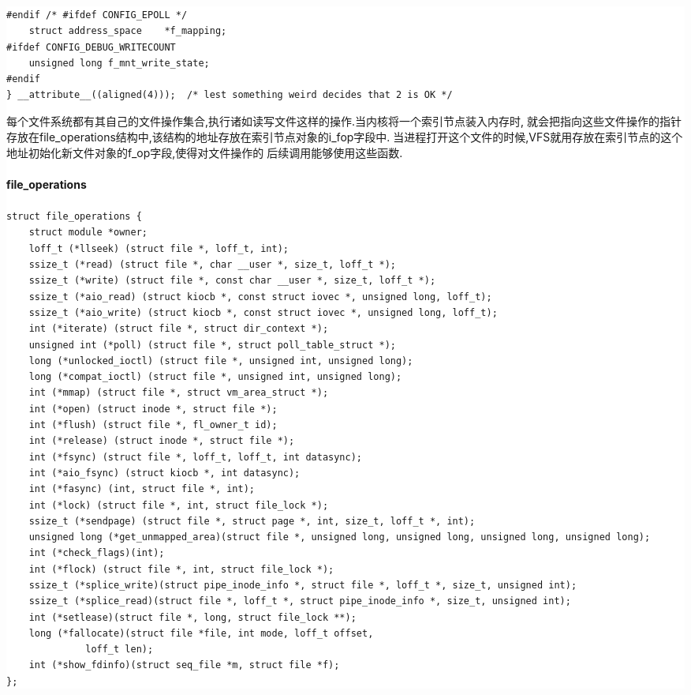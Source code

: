 ```
#endif /* #ifdef CONFIG_EPOLL */
	struct address_space	*f_mapping;
#ifdef CONFIG_DEBUG_WRITECOUNT
	unsigned long f_mnt_write_state;
#endif
} __attribute__((aligned(4)));	/* lest something weird decides that 2 is OK */

```

每个文件系统都有其自己的文件操作集合,执行诸如读写文件这样的操作.当内核将一个索引节点装入内存时,
就会把指向这些文件操作的指针存放在file_operations结构中,该结构的地址存放在索引节点对象的i_fop字段中.
当进程打开这个文件的时候,VFS就用存放在索引节点的这个地址初始化新文件对象的f_op字段,使得对文件操作的
后续调用能够使用这些函数.

#### file_operations

```
struct file_operations {
	struct module *owner;
	loff_t (*llseek) (struct file *, loff_t, int);
	ssize_t (*read) (struct file *, char __user *, size_t, loff_t *);
	ssize_t (*write) (struct file *, const char __user *, size_t, loff_t *);
	ssize_t (*aio_read) (struct kiocb *, const struct iovec *, unsigned long, loff_t);
	ssize_t (*aio_write) (struct kiocb *, const struct iovec *, unsigned long, loff_t);
	int (*iterate) (struct file *, struct dir_context *);
	unsigned int (*poll) (struct file *, struct poll_table_struct *);
	long (*unlocked_ioctl) (struct file *, unsigned int, unsigned long);
	long (*compat_ioctl) (struct file *, unsigned int, unsigned long);
	int (*mmap) (struct file *, struct vm_area_struct *);
	int (*open) (struct inode *, struct file *);
	int (*flush) (struct file *, fl_owner_t id);
	int (*release) (struct inode *, struct file *);
	int (*fsync) (struct file *, loff_t, loff_t, int datasync);
	int (*aio_fsync) (struct kiocb *, int datasync);
	int (*fasync) (int, struct file *, int);
	int (*lock) (struct file *, int, struct file_lock *);
	ssize_t (*sendpage) (struct file *, struct page *, int, size_t, loff_t *, int);
	unsigned long (*get_unmapped_area)(struct file *, unsigned long, unsigned long, unsigned long, unsigned long);
	int (*check_flags)(int);
	int (*flock) (struct file *, int, struct file_lock *);
	ssize_t (*splice_write)(struct pipe_inode_info *, struct file *, loff_t *, size_t, unsigned int);
	ssize_t (*splice_read)(struct file *, loff_t *, struct pipe_inode_info *, size_t, unsigned int);
	int (*setlease)(struct file *, long, struct file_lock **);
	long (*fallocate)(struct file *file, int mode, loff_t offset,
			  loff_t len);
	int (*show_fdinfo)(struct seq_file *m, struct file *f);
};
```

